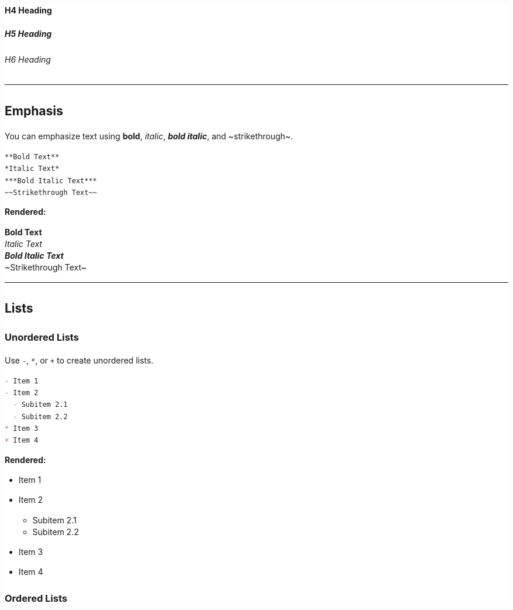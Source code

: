 #### H4 Heading

##### H5 Heading

###### H6 Heading

* * *

Emphasis
--------

You can emphasize text using **bold**, _italic_, _**bold italic**_, and ~strikethrough~.

```markdown
**Bold Text**
*Italic Text*
***Bold Italic Text***
~~Strikethrough Text~~
```

**Rendered:**

**Bold Text**  
_Italic Text_  
_**Bold Italic Text**_  
~Strikethrough Text~

* * *

Lists
-----

### Unordered Lists

Use `-`, `*`, or `+` to create unordered lists.

```markdown
- Item 1
- Item 2
  - Subitem 2.1
  - Subitem 2.2
* Item 3
+ Item 4
```

**Rendered:**

*   Item 1
*   Item 2
    *   Subitem 2.1
    *   Subitem 2.2

*   Item 3

*   Item 4

### Ordered Lists
